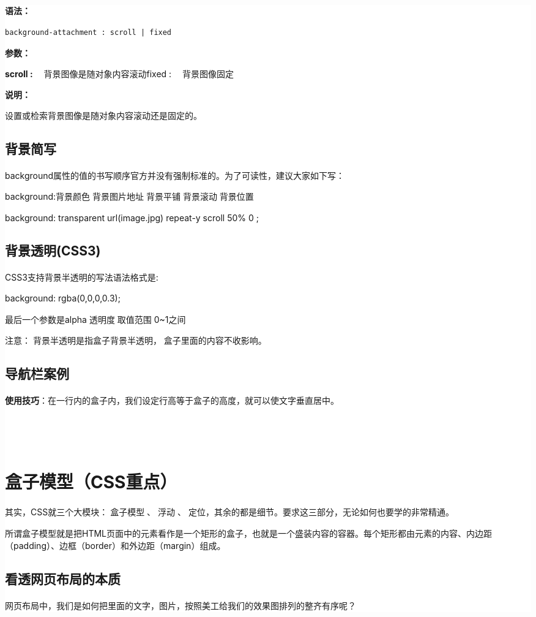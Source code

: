 **语法：** 
```
background-attachment : scroll | fixed 
```
**参数：**

 

 

**scroll :** 　背景图像是随对象内容滚动fixed : 　背景图像固定

**说明：** 

设置或检索背景图像是随对象内容滚动还是固定的。

## **背景简写**

background属性的值的书写顺序官方并没有强制标准的。为了可读性，建议大家如下写：

background:背景颜色 背景图片地址 背景平铺 背景滚动 背景位置

background: transparent url(image.jpg) repeat-y scroll 50% 0 ;

## **背景透明(CSS3)**

CSS3支持背景半透明的写法语法格式是:

background: rgba(0,0,0,0.3);

最后一个参数是alpha 透明度 取值范围 0~1之间

注意： 背景半透明是指盒子背景半透明， 盒子里面的内容不收影响。

## **导航栏案例**

**使用技巧**：在一行内的盒子内，我们设定行高等于盒子的高度，就可以使文字垂直居中。

<head>        <meta charset="utf-8">        <style>        body {                    }        a {            width: 200px;            height: 50px;            /* background-color: orange; */            display: inline-block;  /* 把a 行内元素转换为行内块元素 */            text-align: center;  /* 文字水平居中 */            line-height: 50px;  /* 我们设定行高等于盒子的高度，就可以使文字垂直居中 */            color: #fff;            font-size: 22px;            text-decoration: none;  /* 取消下划线 文本装饰 */        }        a:hover {  /* 鼠标经过 给我们的链接添加背景图片*/            background: url(images/h.png) no-repeat;        }        </style>    </head>    <body>    <a href="#">专区说明</a>    <a href="#">申请资格</a>    <a href="#">兑换奖励</a>    <a href="#">下载游戏</a>    </body>

# **盒子模型（CSS重点）**

其实，CSS就三个大模块： 盒子模型 、 浮动 、 定位，其余的都是细节。要求这三部分，无论如何也要学的非常精通。

所谓盒子模型就是把HTML页面中的元素看作是一个矩形的盒子，也就是一个盛装内容的容器。每个矩形都由元素的内容、内边距（padding）、边框（border）和外边距（margin）组成。

## **看透网页布局的本质**

网页布局中，我们是如何把里面的文字，图片，按照美工给我们的效果图排列的整齐有序呢？
